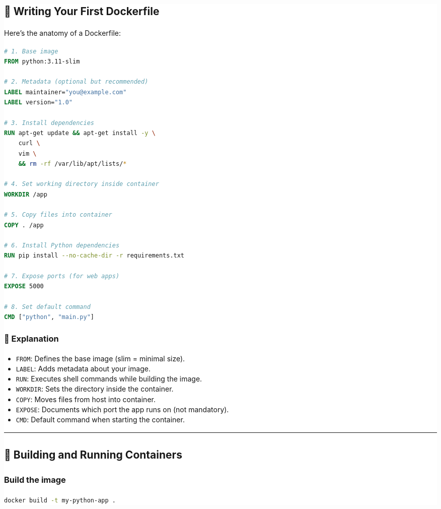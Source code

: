 
## 📌 Writing Your First Dockerfile

Here’s the anatomy of a Dockerfile:

```dockerfile
# 1. Base image
FROM python:3.11-slim

# 2. Metadata (optional but recommended)
LABEL maintainer="you@example.com"
LABEL version="1.0"

# 3. Install dependencies
RUN apt-get update && apt-get install -y \
    curl \
    vim \
    && rm -rf /var/lib/apt/lists/*

# 4. Set working directory inside container
WORKDIR /app

# 5. Copy files into container
COPY . /app

# 6. Install Python dependencies
RUN pip install --no-cache-dir -r requirements.txt

# 7. Expose ports (for web apps)
EXPOSE 5000

# 8. Set default command
CMD ["python", "main.py"]
```

### 🔑 Explanation

* `FROM`: Defines the base image (slim = minimal size).
* `LABEL`: Adds metadata about your image.
* `RUN`: Executes shell commands while building the image.
* `WORKDIR`: Sets the directory inside the container.
* `COPY`: Moves files from host into container.
* `EXPOSE`: Documents which port the app runs on (not mandatory).
* `CMD`: Default command when starting the container.

---

## 📌 Building and Running Containers

### Build the image

```bash
docker build -t my-python-app .
```
